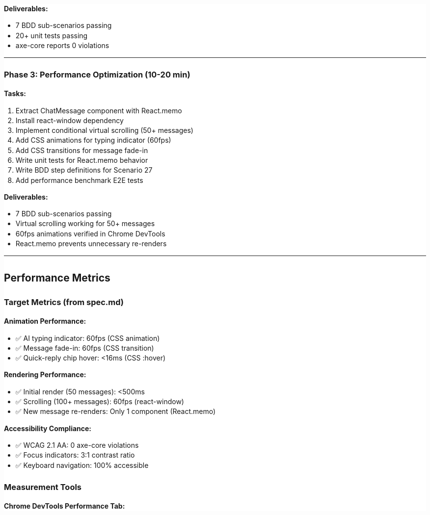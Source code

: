 **Deliverables:**

- 7 BDD sub-scenarios passing
- 20+ unit tests passing
- axe-core reports 0 violations

---

### Phase 3: Performance Optimization (10-20 min)

**Tasks:**

1. Extract ChatMessage component with React.memo
2. Install react-window dependency
3. Implement conditional virtual scrolling (50+ messages)
4. Add CSS animations for typing indicator (60fps)
5. Add CSS transitions for message fade-in
6. Write unit tests for React.memo behavior
7. Write BDD step definitions for Scenario 27
8. Add performance benchmark E2E tests

**Deliverables:**

- 7 BDD sub-scenarios passing
- Virtual scrolling working for 50+ messages
- 60fps animations verified in Chrome DevTools
- React.memo prevents unnecessary re-renders

---

## Performance Metrics

### Target Metrics (from spec.md)

**Animation Performance:**

- ✅ AI typing indicator: 60fps (CSS animation)
- ✅ Message fade-in: 60fps (CSS transition)
- ✅ Quick-reply chip hover: <16ms (CSS :hover)

**Rendering Performance:**

- ✅ Initial render (50 messages): <500ms
- ✅ Scrolling (100+ messages): 60fps (react-window)
- ✅ New message re-renders: Only 1 component (React.memo)

**Accessibility Compliance:**

- ✅ WCAG 2.1 AA: 0 axe-core violations
- ✅ Focus indicators: 3:1 contrast ratio
- ✅ Keyboard navigation: 100% accessible

### Measurement Tools

**Chrome DevTools Performance Tab:**
